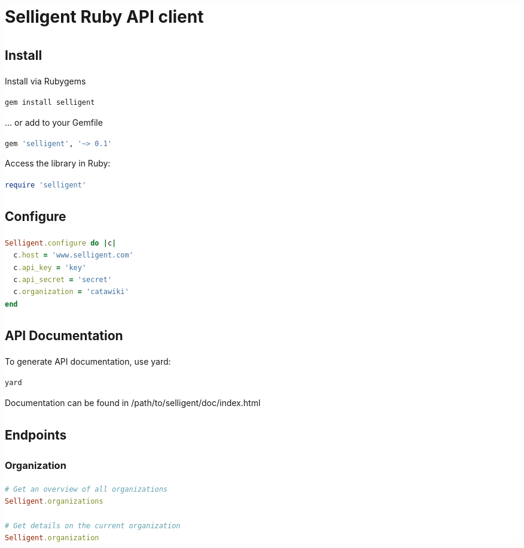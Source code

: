 # Selligent Ruby API client

## Install

Install via Rubygems

```bash
gem install selligent
```

... or add to your Gemfile

```ruby
gem 'selligent', '~> 0.1'
```

Access the library in Ruby:

```ruby
require 'selligent'
```

## Configure

```ruby
Selligent.configure do |c|
  c.host = 'www.selligent.com'
  c.api_key = 'key'
  c.api_secret = 'secret'
  c.organization = 'catawiki'
end
```

## API Documentation

To generate API documentation, use yard:

```ruby
yard
```

Documentation can be found in /path/to/selligent/doc/index.html

## Endpoints

### Organization

```ruby
# Get an overview of all organizations
Selligent.organizations

# Get details on the current organization
Selligent.organization
```
